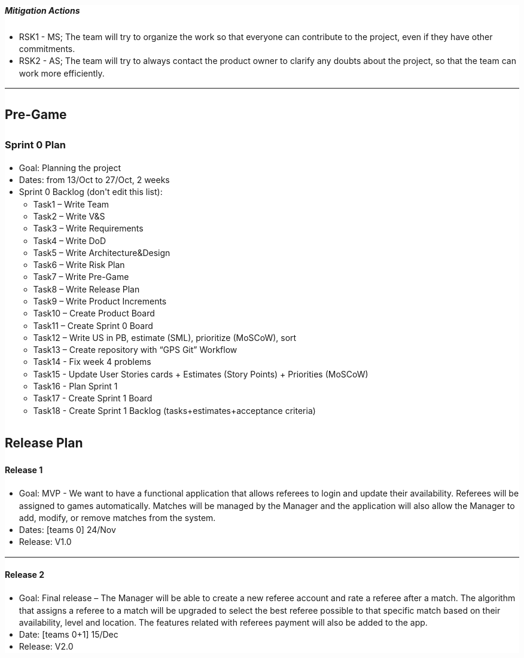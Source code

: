 
##### Mitigation Actions
- RSK1 - MS; The team will try to organize the work so that everyone can contribute to the project, even if they have other commitments.
- RSK2 - AS; The team will try to always contact the product owner to clarify any doubts about the project, so that the team can work more efficiently.
***

## Pre-Game
### Sprint 0 Plan

- Goal: Planning the project
- Dates: from 13/Oct to 27/Oct, 2 weeks
- Sprint 0 Backlog (don't edit this list):
  - Task1 – Write Team
  - Task2 – Write V&S
  - Task3 – Write Requirements
  - Task4 – Write DoD
  - Task5 – Write Architecture&Design
  - Task6 – Write Risk Plan
  - Task7 – Write Pre-Game
  - Task8 – Write Release Plan
  - Task9 – Write Product Increments
  - Task10 – Create Product Board
  - Task11 – Create Sprint 0 Board
  - Task12 – Write US in PB, estimate (SML), prioritize (MoSCoW), sort
  - Task13 – Create repository with “GPS Git” Workflow
  - Task14 - Fix week 4 problems
  - Task15 - Update User Stories cards + Estimates (Story Points) + Priorities (MoSCoW)
  - Task16 - Plan Sprint 1
  - Task17 - Create Sprint 1 Board
  - Task18 - Create Sprint 1 Backlog (tasks+estimates+acceptance criteria)
  
## Release Plan

#### Release 1
- Goal: MVP - We want to have a functional application that allows referees to login and update their availability. Referees will be assigned to games automatically. Matches will be managed by the Manager and the application will also allow the Manager to add, modify, or remove matches from the system.
- Dates: [teams 0] 24/Nov
- Release: V1.0

***

#### Release 2
- Goal: Final release – The Manager will be able to create a new referee account and rate a referee after a match. The algorithm that assigns a referee to a match will be upgraded to select the best referee possible to that specific match based on their availability, level and location. The features related with referees payment will also be added to the app.
- Date: [teams 0+1] 15/Dec
- Release: V2.0
